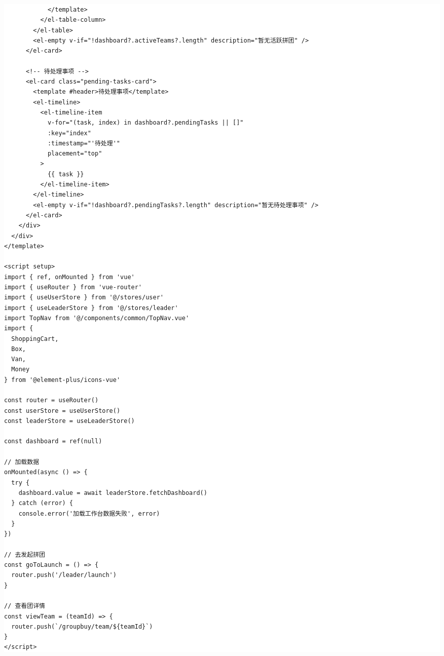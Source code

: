 ```vue
            </template>
          </el-table-column>
        </el-table>
        <el-empty v-if="!dashboard?.activeTeams?.length" description="暂无活跃拼团" />
      </el-card>
      
      <!-- 待处理事项 -->
      <el-card class="pending-tasks-card">
        <template #header>待处理事项</template>
        <el-timeline>
          <el-timeline-item 
            v-for="(task, index) in dashboard?.pendingTasks || []" 
            :key="index"
            :timestamp="'待处理'"
            placement="top"
          >
            {{ task }}
          </el-timeline-item>
        </el-timeline>
        <el-empty v-if="!dashboard?.pendingTasks?.length" description="暂无待处理事项" />
      </el-card>
    </div>
  </div>
</template>

<script setup>
import { ref, onMounted } from 'vue'
import { useRouter } from 'vue-router'
import { useUserStore } from '@/stores/user'
import { useLeaderStore } from '@/stores/leader'
import TopNav from '@/components/common/TopNav.vue'
import { 
  ShoppingCart, 
  Box, 
  Van, 
  Money 
} from '@element-plus/icons-vue'

const router = useRouter()
const userStore = useUserStore()
const leaderStore = useLeaderStore()

const dashboard = ref(null)

// 加载数据
onMounted(async () => {
  try {
    dashboard.value = await leaderStore.fetchDashboard()
  } catch (error) {
    console.error('加载工作台数据失败', error)
  }
})

// 去发起拼团
const goToLaunch = () => {
  router.push('/leader/launch')
}

// 查看团详情
const viewTeam = (teamId) => {
  router.push(`/groupbuy/team/${teamId}`)
}
</script>
```